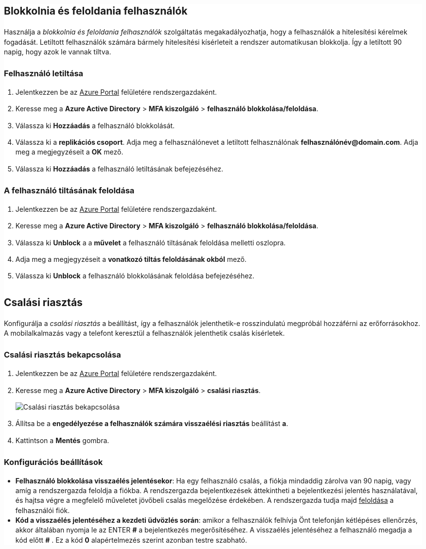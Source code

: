 ## <a name="block-and-unblock-users"></a>Blokkolnia és feloldania felhasználók
Használja a _blokkolnia és feloldania felhasználók_ szolgáltatás megakadályozhatja, hogy a felhasználók a hitelesítési kérelmek fogadását. Letiltott felhasználók számára bármely hitelesítési kísérleteit a rendszer automatikusan blokkolja. Így a letiltott 90 napig, hogy azok le vannak tiltva.

### <a name="block-a-user"></a>Felhasználó letiltása
1. Jelentkezzen be az [Azure Portal](https://portal.azure.com) felületére rendszergazdaként.

2. Keresse meg a **Azure Active Directory** > **MFA kiszolgáló** > **felhasználó blokkolása/feloldása**.

3. Válassza ki **Hozzáadás** a felhasználó blokkolását.

4. Válassza ki a **replikációs csoport**. Adja meg a felhasználónevet a letiltott felhasználónak **felhasználónév<span></span>@domain.com**. Adja meg a megjegyzéseit a **OK** mező.

5. Válassza ki **Hozzáadás** a felhasználó letiltásának befejezéséhez.

### <a name="unblock-a-user"></a>A felhasználó tiltásának feloldása
1. Jelentkezzen be az [Azure Portal](https://portal.azure.com) felületére rendszergazdaként.

2. Keresse meg a **Azure Active Directory** > **MFA kiszolgáló** > **felhasználó blokkolása/feloldása**.

3. Válassza ki **Unblock** a a **művelet** a felhasználó tiltásának feloldása melletti oszlopra.

4. Adja meg a megjegyzéseit a **vonatkozó tiltás feloldásának okból** mező.

5. Válassza ki **Unblock** a felhasználó blokkolásának feloldása befejezéséhez.

## <a name="fraud-alert"></a>Csalási riasztás
Konfigurálja a _csalási riasztás_ a beállítást, így a felhasználók jelenthetik-e rosszindulatú megpróbál hozzáférni az erőforrásokhoz. A mobilalkalmazás vagy a telefont keresztül a felhasználók jelenthetik csalás kísérletek.

### <a name="turn-on-fraud-alerts"></a>Csalási riasztás bekapcsolása
1. Jelentkezzen be az [Azure Portal](https://portal.azure.com) felületére rendszergazdaként.

2. Keresse meg a **Azure Active Directory** > **MFA kiszolgáló** > **csalási riasztás**.

   ![Csalási riasztás bekapcsolása](./media/multi-factor-authentication-whats-next/fraudalert.png)

3. Állítsa be a **engedélyezése a felhasználók számára visszaélési riasztás** beállítást **a**.

4. Kattintson a **Mentés** gombra.

### <a name="configuration-options"></a>Konfigurációs beállítások

- **Felhasználó blokkolása visszaélés jelentésekor**: Ha egy felhasználó csalás, a fiókja mindaddig zárolva van 90 napig, vagy amíg a rendszergazda feloldja a fiókba. A rendszergazda bejelentkezések áttekintheti a bejelentkezési jelentés használatával, és hajtsa végre a megfelelő műveletet jövőbeli csalás megelőzése érdekében. A rendszergazda tudja majd [feloldása](#unblock-a-user) a felhasználói fiók.
- **Kód a visszaélés jelentéséhez a kezdeti üdvözlés során**: amikor a felhasználók felhívja Önt telefonján kétlépéses ellenőrzés, akkor általában nyomja le az ENTER  **#**  a bejelentkezés megerősítéséhez. A visszaélés jelentéséhez a felhasználó megadja a kód előtt  **#** . Ez a kód **0** alapértelmezés szerint azonban testre szabható.
